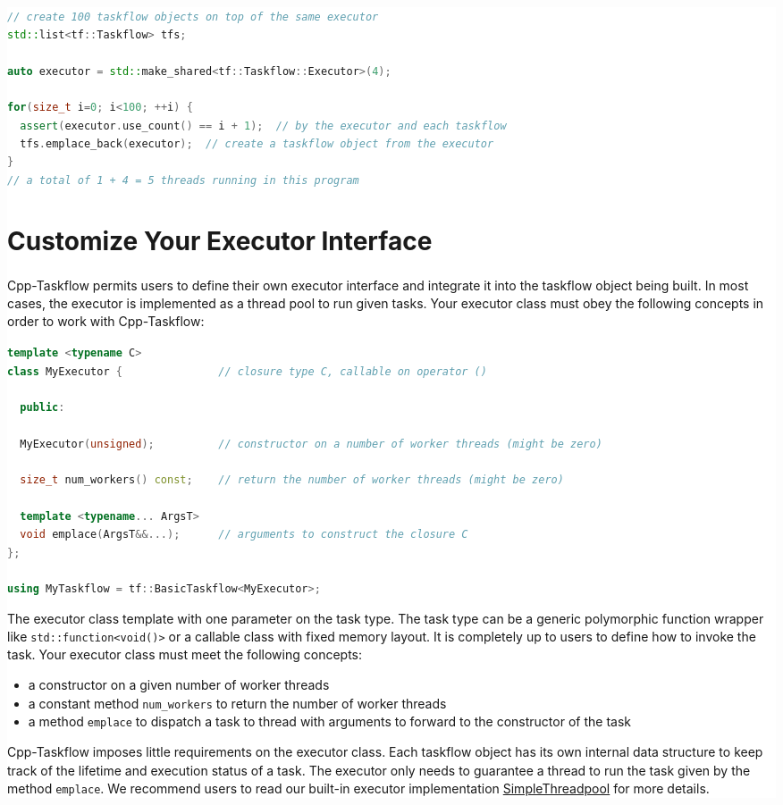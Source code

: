 ```cpp
// create 100 taskflow objects on top of the same executor
std::list<tf::Taskflow> tfs;

auto executor = std::make_shared<tf::Taskflow::Executor>(4);

for(size_t i=0; i<100; ++i) {
  assert(executor.use_count() == i + 1);  // by the executor and each taskflow
  tfs.emplace_back(executor);  // create a taskflow object from the executor
}
// a total of 1 + 4 = 5 threads running in this program
```

# Customize Your Executor Interface

Cpp-Taskflow permits users to define their own executor interface and
integrate it into the taskflow object being built.
In most cases, the executor is implemented as a thread pool to run given tasks.
Your executor class must obey the following concepts in order to work with Cpp-Taskflow:

```cpp
template <typename C>
class MyExecutor {               // closure type C, callable on operator ()
  
  public:
    
  MyExecutor(unsigned);          // constructor on a number of worker threads (might be zero)

  size_t num_workers() const;    // return the number of worker threads (might be zero)

  template <typename... ArgsT>
  void emplace(ArgsT&&...);      // arguments to construct the closure C
};

using MyTaskflow = tf::BasicTaskflow<MyExecutor>;
```

The executor class template with one parameter on the task type.
The task type can be a generic polymorphic function wrapper like `std::function<void()>`
or a callable class with fixed memory layout.
It is completely up to users to define how to invoke the task.
Your executor class must meet the following concepts:

+ a constructor on a given number of worker threads
+ a constant method `num_workers` to return the number of worker threads
+ a method `emplace` to dispatch a task to thread with arguments to forward to the constructor of the task

Cpp-Taskflow imposes little requirements on the executor class.
Each taskflow object has its own internal data structure to keep track of the lifetime
and execution status of a task.
The executor only needs to guarantee a thread to run the task given by the method `emplace`.
We recommend users to read our built-in executor implementation
[SimpleThreadpool](../../taskflow/threadpool/simple_threadpool.hpp)
for more details.
